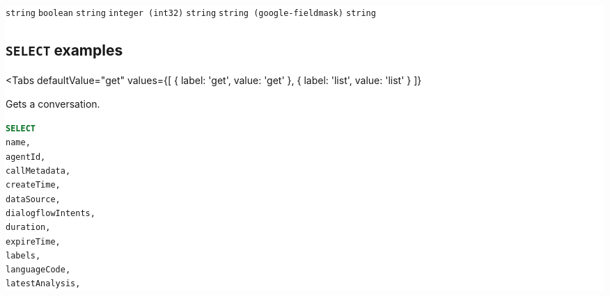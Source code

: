 <tr id="parameter-filter">
    <td><CopyableCode code="filter" /></td>
    <td><code>string</code></td>
    <td></td>
</tr>
<tr id="parameter-force">
    <td><CopyableCode code="force" /></td>
    <td><code>boolean</code></td>
    <td></td>
</tr>
<tr id="parameter-orderBy">
    <td><CopyableCode code="orderBy" /></td>
    <td><code>string</code></td>
    <td></td>
</tr>
<tr id="parameter-pageSize">
    <td><CopyableCode code="pageSize" /></td>
    <td><code>integer (int32)</code></td>
    <td></td>
</tr>
<tr id="parameter-pageToken">
    <td><CopyableCode code="pageToken" /></td>
    <td><code>string</code></td>
    <td></td>
</tr>
<tr id="parameter-updateMask">
    <td><CopyableCode code="updateMask" /></td>
    <td><code>string (google-fieldmask)</code></td>
    <td></td>
</tr>
<tr id="parameter-view">
    <td><CopyableCode code="view" /></td>
    <td><code>string</code></td>
    <td></td>
</tr>
</tbody>
</table>

## `SELECT` examples

<Tabs
    defaultValue="get"
    values={[
        { label: 'get', value: 'get' },
        { label: 'list', value: 'list' }
    ]}
>
<TabItem value="get">

Gets a conversation.

```sql
SELECT
name,
agentId,
callMetadata,
createTime,
dataSource,
dialogflowIntents,
duration,
expireTime,
labels,
languageCode,
latestAnalysis,
```